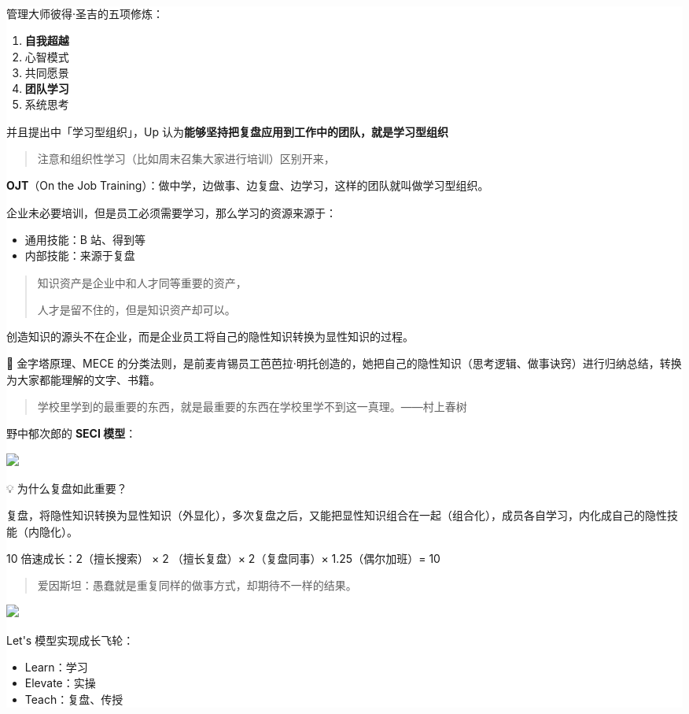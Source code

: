 管理大师彼得·圣吉的五项修炼：

1. **自我超越**
2. 心智模式
3. 共同愿景
4. **团队学习**
5. 系统思考

并且提出中「学习型组织」，Up 认为**能够坚持把复盘应用到工作中的团队，就是学习型组织**

> 注意和组织性学习（比如周末召集大家进行培训）区别开来，



**OJT**（On the Job Training）：做中学，边做事、边复盘、边学习，这样的团队就叫做学习型组织。



企业未必要培训，但是员工必须需要学习，那么学习的资源来源于：

- 通用技能：B 站、得到等
- 内部技能：来源于复盘

> 知识资产是企业中和人才同等重要的资产，
>
> 人才是留不住的，但是知识资产却可以。



创造知识的源头不在企业，而是企业员工将自己的隐性知识转换为显性知识的过程。

🌰 金字塔原理、MECE 的分类法则，是前麦肯锡员工芭芭拉·明托创造的，她把自己的隐性知识（思考逻辑、做事诀窍）进行归纳总结，转换为大家都能理解的文字、书籍。

> 学校里学到的最重要的东西，就是最重要的东西在学校里学不到这一真理。——村上春树

 野中郁次郎的 **SECI 模型**：

![](http://img.wukaipeng.com/2024/03/28-131617-OHCcga-image-20240328131617358.png)



💡 为什么复盘如此重要？

复盘，将隐性知识转换为显性知识（外显化），多次复盘之后，又能把显性知识组合在一起（组合化），成员各自学习，内化成自己的隐性技能（内隐化）。



10 倍速成长：$2$（擅长搜索） $\times$ $2$ （擅长复盘）$\times$ $2$（复盘同事）$\times$ $1.25$（偶尔加班）$=$ $10$

> 爱因斯坦：愚蠢就是重复同样的做事方式，却期待不一样的结果。

![](https://img.wukaipeng.com//2024/08/30-182549-HNKR2e-image-20240830182548103.png)

Let's 模型实现成长飞轮：

- Learn：学习
- Elevate：实操
- Teach：复盘、传授
